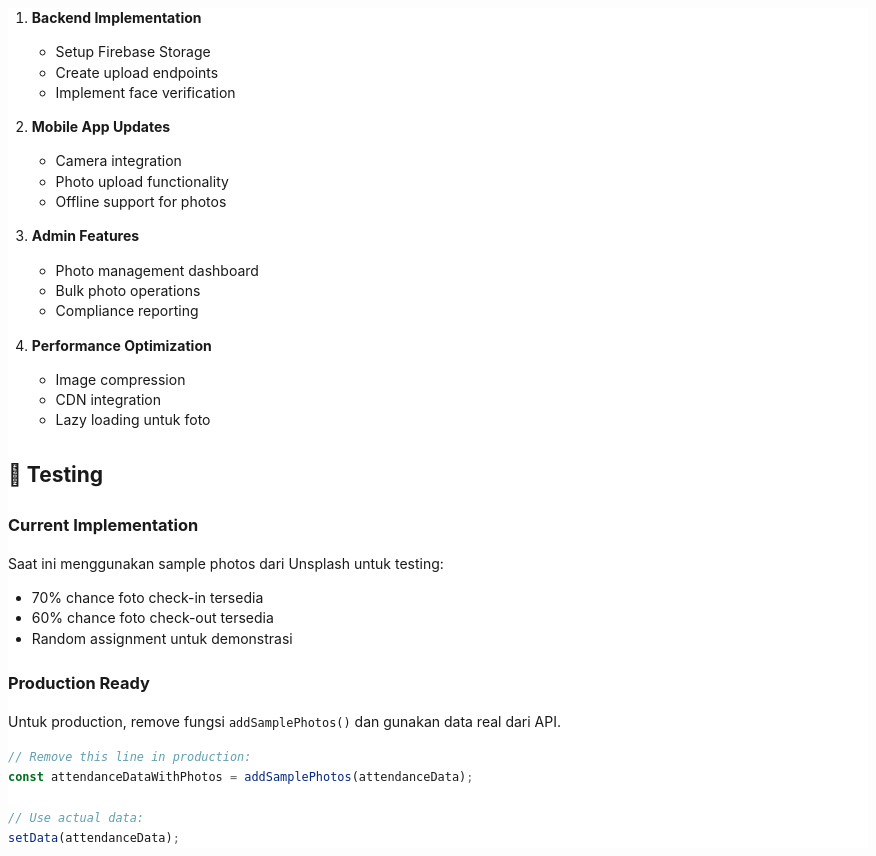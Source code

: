 1. **Backend Implementation**
   - Setup Firebase Storage
   - Create upload endpoints
   - Implement face verification

2. **Mobile App Updates**
   - Camera integration
   - Photo upload functionality
   - Offline support for photos

3. **Admin Features**
   - Photo management dashboard  
   - Bulk photo operations
   - Compliance reporting

4. **Performance Optimization**
   - Image compression
   - CDN integration
   - Lazy loading untuk foto

## 🧪 Testing

### Current Implementation
Saat ini menggunakan sample photos dari Unsplash untuk testing:
- 70% chance foto check-in tersedia
- 60% chance foto check-out tersedia
- Random assignment untuk demonstrasi

### Production Ready
Untuk production, remove fungsi `addSamplePhotos()` dan gunakan data real dari API.

```typescript
// Remove this line in production:
const attendanceDataWithPhotos = addSamplePhotos(attendanceData);

// Use actual data:
setData(attendanceData);
```
